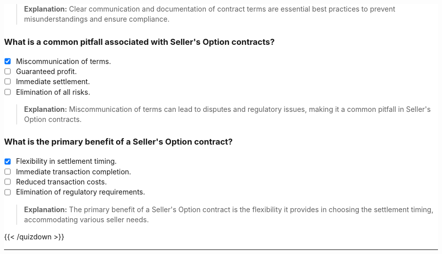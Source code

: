 > **Explanation:** Clear communication and documentation of contract terms are essential best practices to prevent misunderstandings and ensure compliance.

### What is a common pitfall associated with Seller's Option contracts?

- [x] Miscommunication of terms.
- [ ] Guaranteed profit.
- [ ] Immediate settlement.
- [ ] Elimination of all risks.

> **Explanation:** Miscommunication of terms can lead to disputes and regulatory issues, making it a common pitfall in Seller's Option contracts.

### What is the primary benefit of a Seller's Option contract?

- [x] Flexibility in settlement timing.
- [ ] Immediate transaction completion.
- [ ] Reduced transaction costs.
- [ ] Elimination of regulatory requirements.

> **Explanation:** The primary benefit of a Seller's Option contract is the flexibility it provides in choosing the settlement timing, accommodating various seller needs.

{{< /quizdown >}}

---
